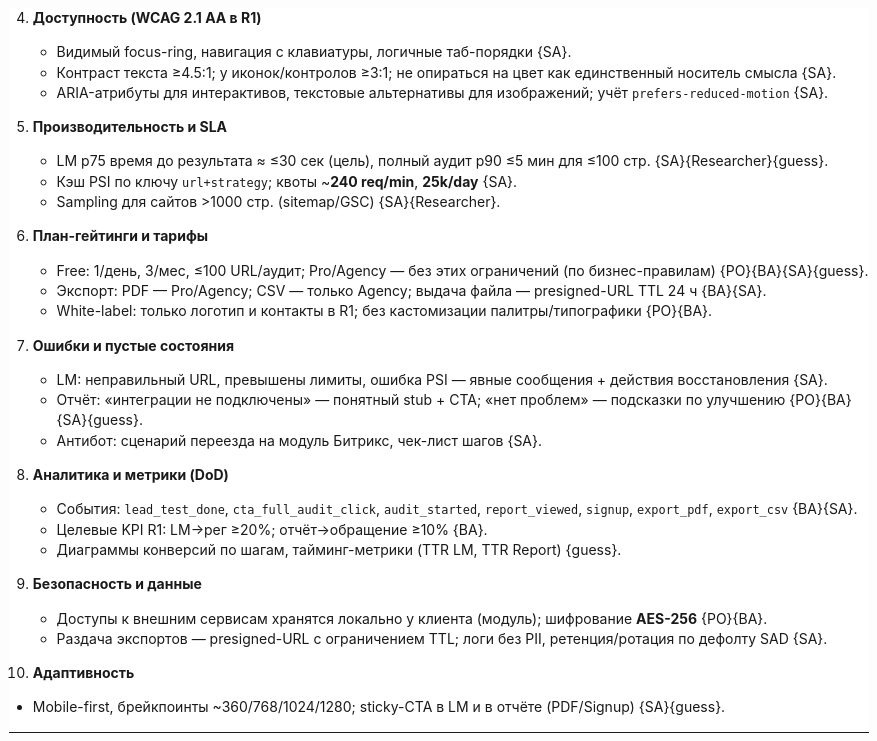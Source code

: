 4. **Доступность (WCAG 2.1 AA в R1)**

   * Видимый focus-ring, навигация с клавиатуры, логичные таб-порядки {SA}.
   * Контраст текста ≥4.5:1; у иконок/контролов ≥3:1; не опираться на цвет как единственный носитель смысла {SA}.
   * ARIA-атрибуты для интерактивов, текстовые альтернативы для изображений; учёт `prefers-reduced-motion` {SA}.

5. **Производительность и SLA**

   * LM p75 время до результата ≈ ≤30 сек (цель), полный аудит p90 ≤5 мин для ≤100 стр. {SA}{Researcher}{guess}.
   * Кэш PSI по ключу `url+strategy`; квоты \~**240 req/min**, **25k/day** {SA}.
   * Sampling для сайтов >1000 стр. (sitemap/GSC) {SA}{Researcher}.

6. **План-гейтинги и тарифы**

   * Free: 1/день, 3/мес, ≤100 URL/аудит; Pro/Agency — без этих ограничений (по бизнес-правилам) {PO}{BA}{SA}{guess}.
   * Экспорт: PDF — Pro/Agency; CSV — только Agency; выдача файла — presigned-URL TTL 24 ч {BA}{SA}.
   * White-label: только логотип и контакты в R1; без кастомизации палитры/типографики {PO}{BA}.

7. **Ошибки и пустые состояния**

   * LM: неправильный URL, превышены лимиты, ошибка PSI — явные сообщения + действия восстановления {SA}.
   * Отчёт: «интеграции не подключены» — понятный stub + CTA; «нет проблем» — подсказки по улучшению {PO}{BA}{SA}{guess}.
   * Антибот: сценарий переезда на модуль Битрикс, чек-лист шагов {SA}.

8. **Аналитика и метрики (DoD)**

   * События: `lead_test_done`, `cta_full_audit_click`, `audit_started`, `report_viewed`, `signup`, `export_pdf`, `export_csv` {BA}{SA}.
   * Целевые KPI R1: LM→рег ≥20%; отчёт→обращение ≥10% {BA}.
   * Диаграммы конверсий по шагам, тайминг-метрики (TTR LM, TTR Report) {guess}.

9. **Безопасность и данные**

   * Доступы к внешним сервисам хранятся локально у клиента (модуль); шифрование **AES-256** {PO}{BA}.
   * Раздача экспортов — presigned-URL с ограничением TTL; логи без PII, ретенция/ротация по дефолту SAD {SA}.

10. **Адаптивность**

* Mobile-first, брейкпоинты \~360/768/1024/1280; sticky-CTA в LM и в отчёте (PDF/Signup) {SA}{guess}.

---

